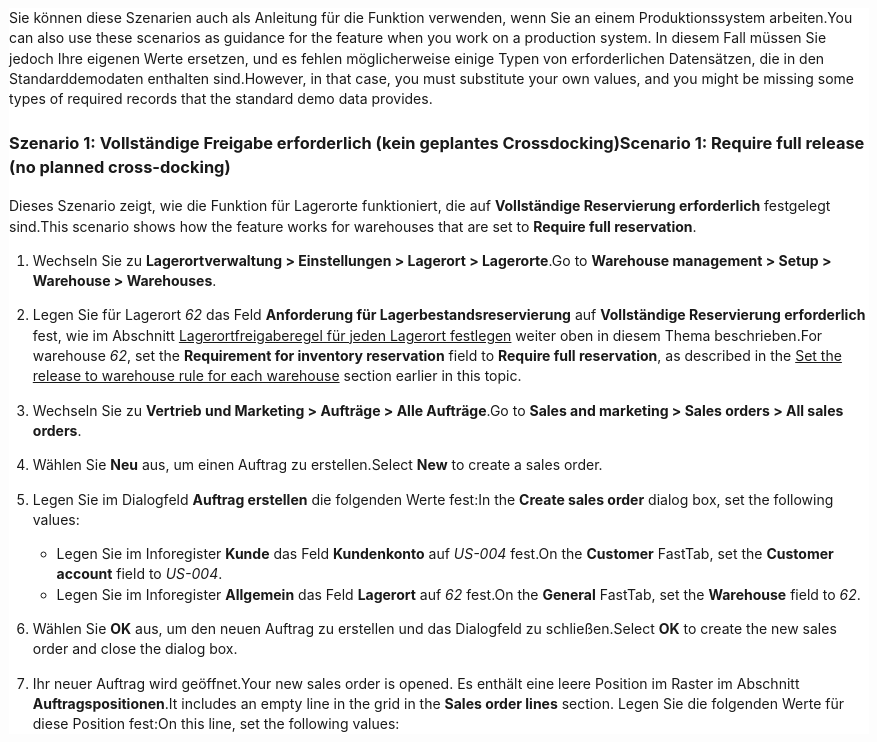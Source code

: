 <span data-ttu-id="91fa4-151">Sie können diese Szenarien auch als Anleitung für die Funktion verwenden, wenn Sie an einem Produktionssystem arbeiten.</span><span class="sxs-lookup"><span data-stu-id="91fa4-151">You can also use these scenarios as guidance for the feature when you work on a production system.</span></span> <span data-ttu-id="91fa4-152">In diesem Fall müssen Sie jedoch Ihre eigenen Werte ersetzen, und es fehlen möglicherweise einige Typen von erforderlichen Datensätzen, die in den Standarddemodaten enthalten sind.</span><span class="sxs-lookup"><span data-stu-id="91fa4-152">However, in that case, you must substitute your own values, and you might be missing some types of required records that the standard demo data provides.</span></span>

### <a name="scenario-1-require-full-release-no-planned-cross-docking"></a><a name="scenario1"></a><span data-ttu-id="91fa4-153">Szenario 1: Vollständige Freigabe erforderlich (kein geplantes Crossdocking)</span><span class="sxs-lookup"><span data-stu-id="91fa4-153">Scenario 1: Require full release (no planned cross-docking)</span></span>

<span data-ttu-id="91fa4-154">Dieses Szenario zeigt, wie die Funktion für Lagerorte funktioniert, die auf **Vollständige Reservierung erforderlich** festgelegt sind.</span><span class="sxs-lookup"><span data-stu-id="91fa4-154">This scenario shows how the feature works for warehouses that are set to **Require full reservation**.</span></span>

1. <span data-ttu-id="91fa4-155">Wechseln Sie zu **Lagerortverwaltung \> Einstellungen \> Lagerort \> Lagerorte**.</span><span class="sxs-lookup"><span data-stu-id="91fa4-155">Go to **Warehouse management \> Setup \> Warehouse \> Warehouses**.</span></span>
1. <span data-ttu-id="91fa4-156">Legen Sie für Lagerort _62_ das Feld **Anforderung für Lagerbestandsreservierung** auf **Vollständige Reservierung erforderlich** fest, wie im Abschnitt [Lagerortfreigaberegel für jeden Lagerort festlegen](#set-option-warehouse) weiter oben in diesem Thema beschrieben.</span><span class="sxs-lookup"><span data-stu-id="91fa4-156">For warehouse _62_, set the **Requirement for inventory reservation** field to **Require full reservation**, as described in the [Set the release to warehouse rule for each warehouse](#set-option-warehouse) section earlier in this topic.</span></span>
1. <span data-ttu-id="91fa4-157">Wechseln Sie zu **Vertrieb und Marketing \> Aufträge \> Alle Aufträge**.</span><span class="sxs-lookup"><span data-stu-id="91fa4-157">Go to **Sales and marketing \> Sales orders \> All sales orders**.</span></span>
1. <span data-ttu-id="91fa4-158">Wählen Sie **Neu** aus, um einen Auftrag zu erstellen.</span><span class="sxs-lookup"><span data-stu-id="91fa4-158">Select **New** to create a sales order.</span></span>
1. <span data-ttu-id="91fa4-159">Legen Sie im Dialogfeld **Auftrag erstellen** die folgenden Werte fest:</span><span class="sxs-lookup"><span data-stu-id="91fa4-159">In the **Create sales order** dialog box, set the following values:</span></span>

    - <span data-ttu-id="91fa4-160">Legen Sie im Inforegister **Kunde** das Feld **Kundenkonto** auf _US-004_ fest.</span><span class="sxs-lookup"><span data-stu-id="91fa4-160">On the **Customer** FastTab, set the **Customer account** field to _US-004_.</span></span>
    - <span data-ttu-id="91fa4-161">Legen Sie im Inforegister **Allgemein** das Feld **Lagerort** auf _62_ fest.</span><span class="sxs-lookup"><span data-stu-id="91fa4-161">On the **General** FastTab, set the **Warehouse** field to _62_.</span></span>

1. <span data-ttu-id="91fa4-162">Wählen Sie **OK** aus, um den neuen Auftrag zu erstellen und das Dialogfeld zu schließen.</span><span class="sxs-lookup"><span data-stu-id="91fa4-162">Select **OK** to create the new sales order and close the dialog box.</span></span>
1. <span data-ttu-id="91fa4-163">Ihr neuer Auftrag wird geöffnet.</span><span class="sxs-lookup"><span data-stu-id="91fa4-163">Your new sales order is opened.</span></span> <span data-ttu-id="91fa4-164">Es enthält eine leere Position im Raster im Abschnitt **Auftragspositionen**.</span><span class="sxs-lookup"><span data-stu-id="91fa4-164">It includes an empty line in the grid in the **Sales order lines** section.</span></span> <span data-ttu-id="91fa4-165">Legen Sie die folgenden Werte für diese Position fest:</span><span class="sxs-lookup"><span data-stu-id="91fa4-165">On this line, set the following values:</span></span>
